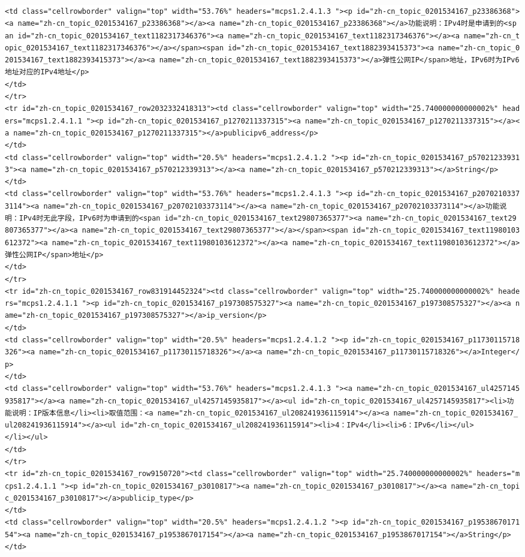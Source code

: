    <td class="cellrowborder" valign="top" width="53.76%" headers="mcps1.2.4.1.3 "><p id="zh-cn_topic_0201534167_p23386368"><a name="zh-cn_topic_0201534167_p23386368"></a><a name="zh-cn_topic_0201534167_p23386368"></a>功能说明：IPv4时是申请到的<span id="zh-cn_topic_0201534167_text1182317346376"><a name="zh-cn_topic_0201534167_text1182317346376"></a><a name="zh-cn_topic_0201534167_text1182317346376"></a></span><span id="zh-cn_topic_0201534167_text1882393415373"><a name="zh-cn_topic_0201534167_text1882393415373"></a><a name="zh-cn_topic_0201534167_text1882393415373"></a>弹性公网IP</span>地址，IPv6时为IPv6地址对应的IPv4地址</p>
    </td>
    </tr>
    <tr id="zh-cn_topic_0201534167_row2032332418313"><td class="cellrowborder" valign="top" width="25.740000000000002%" headers="mcps1.2.4.1.1 "><p id="zh-cn_topic_0201534167_p1270211337315"><a name="zh-cn_topic_0201534167_p1270211337315"></a><a name="zh-cn_topic_0201534167_p1270211337315"></a>publicipv6_address</p>
    </td>
    <td class="cellrowborder" valign="top" width="20.5%" headers="mcps1.2.4.1.2 "><p id="zh-cn_topic_0201534167_p570212339313"><a name="zh-cn_topic_0201534167_p570212339313"></a><a name="zh-cn_topic_0201534167_p570212339313"></a>String</p>
    </td>
    <td class="cellrowborder" valign="top" width="53.76%" headers="mcps1.2.4.1.3 "><p id="zh-cn_topic_0201534167_p20702103373114"><a name="zh-cn_topic_0201534167_p20702103373114"></a><a name="zh-cn_topic_0201534167_p20702103373114"></a>功能说明：IPv4时无此字段，IPv6时为申请到的<span id="zh-cn_topic_0201534167_text29807365377"><a name="zh-cn_topic_0201534167_text29807365377"></a><a name="zh-cn_topic_0201534167_text29807365377"></a></span><span id="zh-cn_topic_0201534167_text11980103612372"><a name="zh-cn_topic_0201534167_text11980103612372"></a><a name="zh-cn_topic_0201534167_text11980103612372"></a>弹性公网IP</span>地址</p>
    </td>
    </tr>
    <tr id="zh-cn_topic_0201534167_row831914452324"><td class="cellrowborder" valign="top" width="25.740000000000002%" headers="mcps1.2.4.1.1 "><p id="zh-cn_topic_0201534167_p197308575327"><a name="zh-cn_topic_0201534167_p197308575327"></a><a name="zh-cn_topic_0201534167_p197308575327"></a>ip_version</p>
    </td>
    <td class="cellrowborder" valign="top" width="20.5%" headers="mcps1.2.4.1.2 "><p id="zh-cn_topic_0201534167_p11730115718326"><a name="zh-cn_topic_0201534167_p11730115718326"></a><a name="zh-cn_topic_0201534167_p11730115718326"></a>Integer</p>
    </td>
    <td class="cellrowborder" valign="top" width="53.76%" headers="mcps1.2.4.1.3 "><a name="zh-cn_topic_0201534167_ul4257145935817"></a><a name="zh-cn_topic_0201534167_ul4257145935817"></a><ul id="zh-cn_topic_0201534167_ul4257145935817"><li>功能说明：IP版本信息</li><li>取值范围：<a name="zh-cn_topic_0201534167_ul208241936115914"></a><a name="zh-cn_topic_0201534167_ul208241936115914"></a><ul id="zh-cn_topic_0201534167_ul208241936115914"><li>4：IPv4</li><li>6：IPv6</li></ul>
    </li></ul>
    </td>
    </tr>
    <tr id="zh-cn_topic_0201534167_row9150720"><td class="cellrowborder" valign="top" width="25.740000000000002%" headers="mcps1.2.4.1.1 "><p id="zh-cn_topic_0201534167_p3010817"><a name="zh-cn_topic_0201534167_p3010817"></a><a name="zh-cn_topic_0201534167_p3010817"></a>publicip_type</p>
    </td>
    <td class="cellrowborder" valign="top" width="20.5%" headers="mcps1.2.4.1.2 "><p id="zh-cn_topic_0201534167_p1953867017154"><a name="zh-cn_topic_0201534167_p1953867017154"></a><a name="zh-cn_topic_0201534167_p1953867017154"></a>String</p>
    </td>